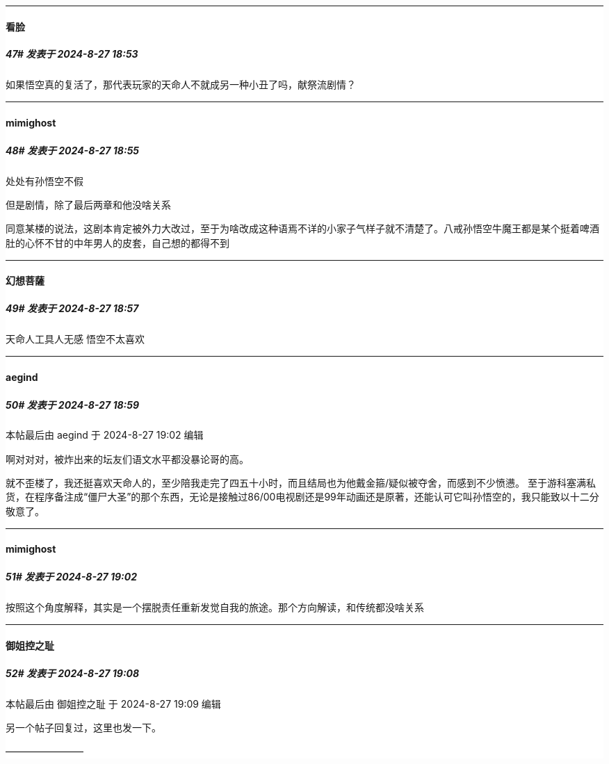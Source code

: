 *****

####  看脸  
##### 47#       发表于 2024-8-27 18:53

如果悟空真的复活了，那代表玩家的天命人不就成另一种小丑了吗，献祭流剧情？


*****

####  mimighost  
##### 48#       发表于 2024-8-27 18:55

处处有孙悟空不假

但是剧情，除了最后两章和他没啥关系

同意某楼的说法，这剧本肯定被外力大改过，至于为啥改成这种语焉不详的小家子气样子就不清楚了。八戒孙悟空牛魔王都是某个挺着啤酒肚的心怀不甘的中年男人的皮套，自己想的都得不到

*****

####  幻想菩薩  
##### 49#       发表于 2024-8-27 18:57

天命人工具人无感 悟空不太喜欢


*****

####  aegind  
##### 50#       发表于 2024-8-27 18:59

 本帖最后由 aegind 于 2024-8-27 19:02 编辑 

啊对对对，被炸出来的坛友们语文水平都没暴论哥的高。

就不歪楼了，我还挺喜欢天命人的，至少陪我走完了四五十小时，而且结局也为他戴金箍/疑似被夺舍，而感到不少愤懑。
至于游科塞满私货，在程序备注成“僵尸大圣”的那个东西，无论是接触过86/00电视剧还是99年动画还是原著，还能认可它叫孙悟空的，我只能致以十二分敬意了。

*****

####  mimighost  
##### 51#       发表于 2024-8-27 19:02

按照这个角度解释，其实是一个摆脱责任重新发觉自我的旅途。那个方向解读，和传统都没啥关系


*****

####  御姐控之耻  
##### 52#       发表于 2024-8-27 19:08

 本帖最后由 御姐控之耻 于 2024-8-27 19:09 编辑 

另一个帖子回复过，这里也发一下。

————————
